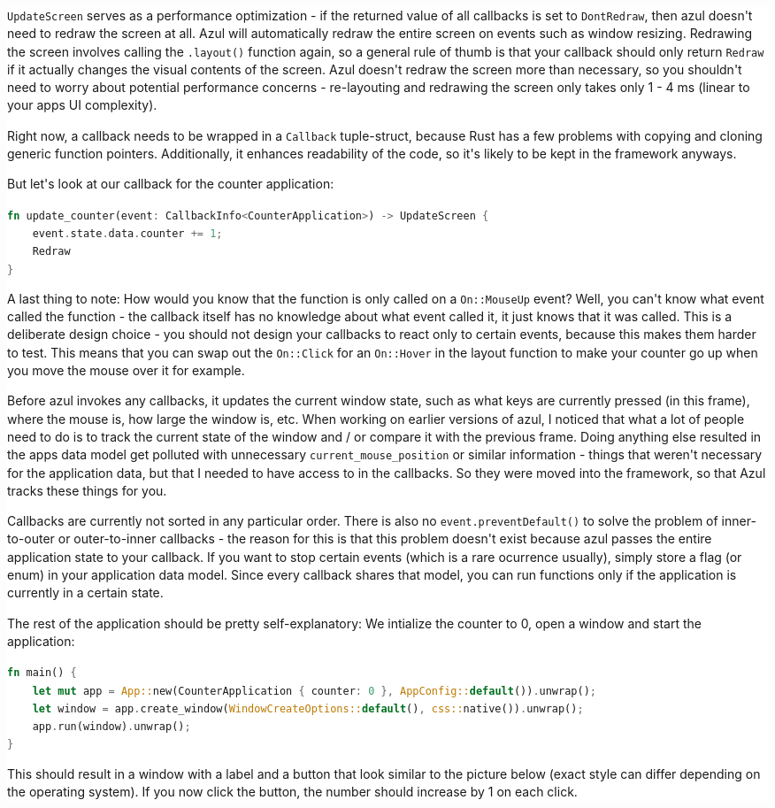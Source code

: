 `UpdateScreen` serves as a performance optimization - if the returned value of all 
callbacks is set to `DontRedraw`, then azul doesn't need to redraw the screen at all. 
Azul will automatically redraw the entire screen on events such as window resizing. 
Redrawing the screen involves calling the `.layout()` function again, so a general 
rule of thumb is that your callback should only return `Redraw` if it actually changes the 
visual contents of the screen. Azul doesn't redraw the screen more than necessary, 
so you shouldn't need to worry about potential performance concerns - re-layouting and 
redrawing the screen only takes only 1 - 4 ms (linear to your apps UI complexity).

Right now, a callback needs to be wrapped in a `Callback` tuple-struct, because Rust 
has a few problems with copying and cloning generic function pointers. Additionally,
it enhances readability of the code, so it's likely to be kept in the framework anyways.

But let's look at our callback for the counter application:

```rust
fn update_counter(event: CallbackInfo<CounterApplication>) -> UpdateScreen {
    event.state.data.counter += 1;
    Redraw
}
```

A last thing to note: How would you know that the function is only called on a 
`On::MouseUp` event? Well, you can't know what event called the function - 
the callback itself has no knowledge  about what event called it, it just knows 
that it was called. This is a deliberate design choice - you should not design 
your callbacks to react only to certain events, because this makes them harder to 
test. This means that you can swap out the `On::Click` for an `On::Hover` in the layout 
function to make your counter go up when you move the mouse over it for example.

Before azul invokes any callbacks, it updates the current window state, such as 
what keys are currently pressed (in this frame), where the mouse is, how large 
the window is, etc. When working on earlier versions of azul, I noticed that what 
a lot of people need to do is to track the current state of the window and / or 
compare it with the previous frame. Doing anything else resulted in the apps data 
model get polluted with unnecessary `current_mouse_position` or similar information - 
things that weren't necessary for the application data, but that I needed to have 
access to in the callbacks. So they were moved into the framework, so that Azul
tracks these things for you.

Callbacks are currently not sorted in any particular order. There is also no 
`event.preventDefault()` to solve the problem of inner-to-outer or outer-to-inner 
callbacks - the reason for this is that this problem doesn't exist because azul passes
the entire application state to your callback. If you want to stop certain events
(which is a rare ocurrence usually), simply store a flag (or enum) in your application 
data model. Since every callback shares that model, you can run functions only if 
the application is currently in a certain state.

The rest of the application should be pretty self-explanatory: We intialize the counter to 0,
open a window and start the application:

```rust
fn main() {
    let mut app = App::new(CounterApplication { counter: 0 }, AppConfig::default()).unwrap();
    let window = app.create_window(WindowCreateOptions::default(), css::native()).unwrap();
    app.run(window).unwrap();
}
```
This should result in a window with a label and a button that look similar to the picture
below (exact style can differ depending on the operating system). If you now click the button,
the number should increase by 1 on each click.
